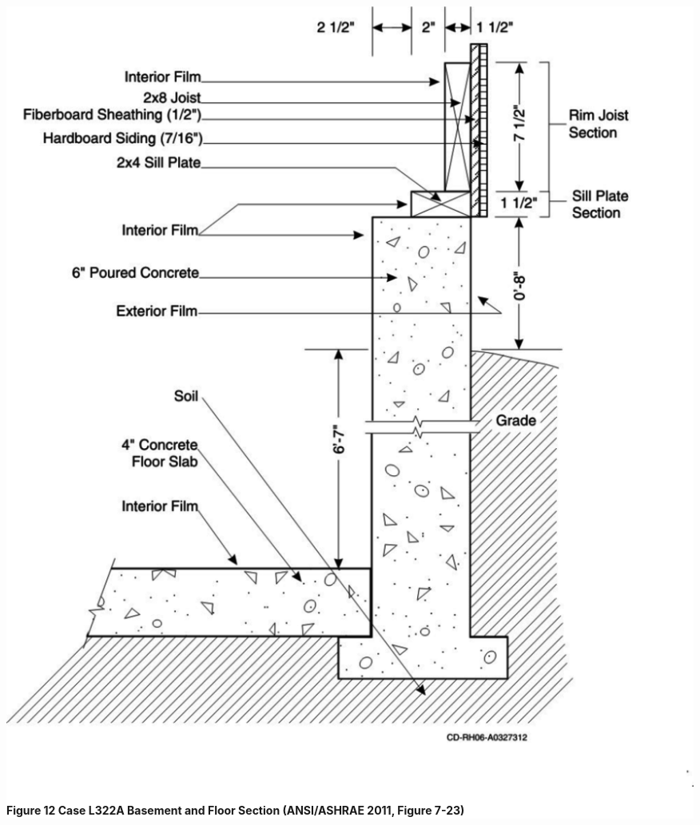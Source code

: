![](./media/image19.png)

**Figure 12 Case L322A Basement and Floor Section (ANSI/ASHRAE 2011, Figure 7-23)**
